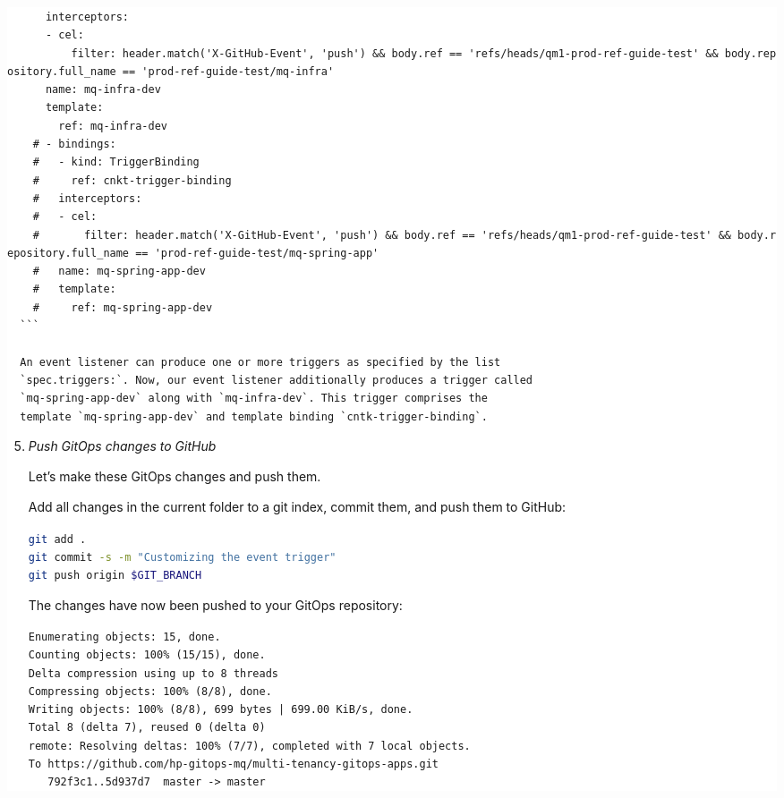           interceptors:
          - cel:
              filter: header.match('X-GitHub-Event', 'push') && body.ref == 'refs/heads/qm1-prod-ref-guide-test' && body.repository.full_name == 'prod-ref-guide-test/mq-infra'
          name: mq-infra-dev
          template:
            ref: mq-infra-dev
        # - bindings:
        #   - kind: TriggerBinding
        #     ref: cnkt-trigger-binding
        #   interceptors:
        #   - cel:
        #       filter: header.match('X-GitHub-Event', 'push') && body.ref == 'refs/heads/qm1-prod-ref-guide-test' && body.repository.full_name == 'prod-ref-guide-test/mq-spring-app'
        #   name: mq-spring-app-dev
        #   template:
        #     ref: mq-spring-app-dev
      ```

      An event listener can produce one or more triggers as specified by the list
      `spec.triggers:`. Now, our event listener additionally produces a trigger called
      `mq-spring-app-dev` along with `mq-infra-dev`. This trigger comprises the
      template `mq-spring-app-dev` and template binding `cntk-trigger-binding`.

5. *Push GitOps changes to GitHub*

      Let’s make these GitOps changes and push them.

      Add all changes in the current folder to a git index, commit them, and push them to GitHub:

      ```bash
      git add .
      git commit -s -m "Customizing the event trigger"
      git push origin $GIT_BRANCH
      ```

      The changes have now been pushed to your GitOps repository:

      ``` { .text .no-copy }
      Enumerating objects: 15, done.
      Counting objects: 100% (15/15), done.
      Delta compression using up to 8 threads
      Compressing objects: 100% (8/8), done.
      Writing objects: 100% (8/8), 699 bytes | 699.00 KiB/s, done.
      Total 8 (delta 7), reused 0 (delta 0)
      remote: Resolving deltas: 100% (7/7), completed with 7 local objects.
      To https://github.com/hp-gitops-mq/multi-tenancy-gitops-apps.git
         792f3c1..5d937d7  master -> master
      ```
